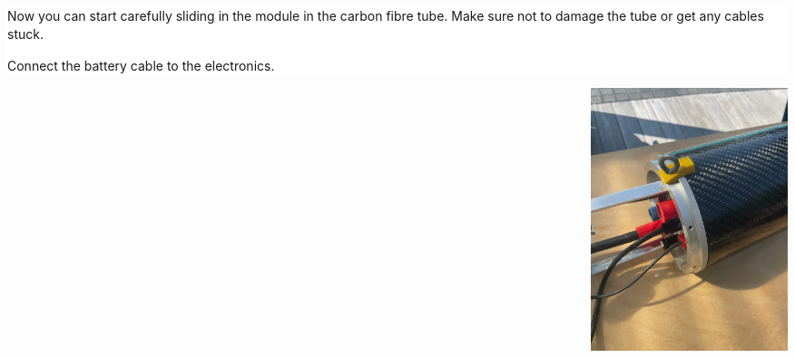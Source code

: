 Now you can start carefully sliding in the module in the carbon fibre tube. Make sure not to damage the tube or get any cables stuck.

Connect the battery cable to the electronics.
<br clear="right"/>

<img align="right" src="./Bilder/Assembly_11.jpg" height="290" />